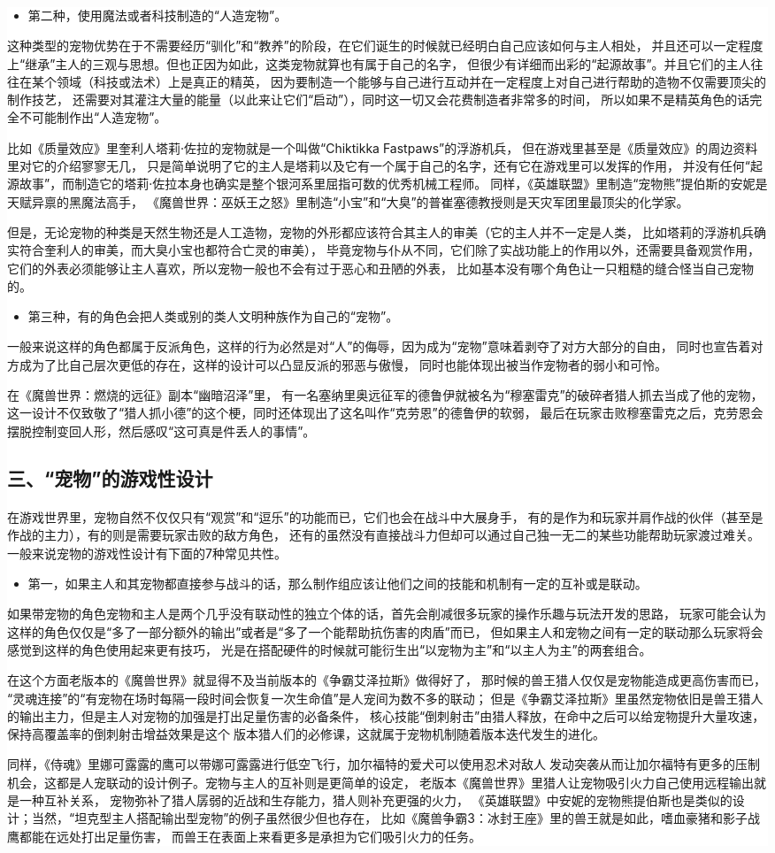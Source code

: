 - 第二种，使用魔法或者科技制造的“人造宠物”。

这种类型的宠物优势在于不需要经历“驯化”和“教养”的阶段，在它们诞生的时候就已经明白自己应该如何与主人相处，
并且还可以一定程度上“继承”主人的三观与思想。但也正因为如此，这类宠物就算也有属于自己的名字，
但很少有详细而出彩的“起源故事”。并且它们的主人往往在某个领域（科技或法术）上是真正的精英，
因为要制造一个能够与自己进行互动并在一定程度上对自己进行帮助的造物不仅需要顶尖的制作技艺，
还需要对其灌注大量的能量（以此来让它们“启动”），同时这一切又会花费制造者非常多的时间，
所以如果不是精英角色的话完全不可能制作出“人造宠物”。

比如《质量效应》里奎利人塔莉·佐拉的宠物就是一个叫做“Chiktikka Fastpaws”的浮游机兵，
但在游戏里甚至是《质量效应》的周边资料里对它的介绍寥寥无几，
只是简单说明了它的主人是塔莉以及它有一个属于自己的名字，还有它在游戏里可以发挥的作用，
并没有任何“起源故事”，而制造它的塔莉·佐拉本身也确实是整个银河系里屈指可数的优秀机械工程师。
同样，《英雄联盟》里制造“宠物熊”提伯斯的安妮是天赋异禀的黑魔法高手，
《魔兽世界：巫妖王之怒》里制造“小宝”和“大臭”的普崔塞德教授则是天灾军团里最顶尖的化学家。

但是，无论宠物的种类是天然生物还是人工造物，宠物的外形都应该符合其主人的审美（它的主人并不一定是人类，
比如塔莉的浮游机兵确实符合奎利人的审美，而大臭小宝也都符合亡灵的审美），
毕竟宠物与仆从不同，它们除了实战功能上的作用以外，还需要具备观赏作用，
它们的外表必须能够让主人喜欢，所以宠物一般也不会有过于恶心和丑陋的外表，
比如基本没有哪个角色让一只粗糙的缝合怪当自己宠物的。

- 第三种，有的角色会把人类或别的类人文明种族作为自己的“宠物”。

一般来说这样的角色都属于反派角色，这样的行为必然是对“人”的侮辱，因为成为“宠物”意味着剥夺了对方大部分的自由，
同时也宣告着对方成为了比自己层次更低的存在，这样的设计可以凸显反派的邪恶与傲慢，
同时也能体现出被当作宠物者的弱小和可怜。

在《魔兽世界：燃烧的远征》副本“幽暗沼泽”里，
有一名塞纳里奥远征军的德鲁伊就被名为“穆塞雷克”的破碎者猎人抓去当成了他的宠物，
这一设计不仅致敬了“猎人抓小德”的这个梗，同时还体现出了这名叫作“克劳恩”的德鲁伊的软弱，
最后在玩家击败穆塞雷克之后，克劳恩会摆脱控制变回人形，然后感叹“这可真是件丢人的事情”。

## 三、“宠物”的游戏性设计

在游戏世界里，宠物自然不仅仅只有“观赏”和“逗乐”的功能而已，它们也会在战斗中大展身手，
有的是作为和玩家并肩作战的伙伴（甚至是作战的主力），有的则是需要玩家击败的敌方角色，
还有的虽然没有直接战斗力但却可以通过自己独一无二的某些功能帮助玩家渡过难关。
一般来说宠物的游戏性设计有下面的7种常见共性。

- 第一，如果主人和其宠物都直接参与战斗的话，那么制作组应该让他们之间的技能和机制有一定的互补或是联动。


如果带宠物的角色宠物和主人是两个几乎没有联动性的独立个体的话，首先会削减很多玩家的操作乐趣与玩法开发的思路，
玩家可能会认为这样的角色仅仅是“多了一部分额外的输出”或者是“多了一个能帮助抗伤害的肉盾”而已，
但如果主人和宠物之间有一定的联动那么玩家将会感觉到这样的角色使用起来更有技巧，
光是在搭配硬件的时候就可能衍生出“以宠物为主”和“以主人为主”的两套组合。

在这个方面老版本的《魔兽世界》就显得不及当前版本的《争霸艾泽拉斯》做得好了，
那时候的兽王猎人仅仅是宠物能造成更高伤害而已，
“灵魂连接”的“有宠物在场时每隔一段时间会恢复一次生命值”是人宠间为数不多的联动；
但是《争霸艾泽拉斯》里虽然宠物依旧是兽王猎人的输出主力，但是主人对宠物的加强是打出足量伤害的必备条件，
核心技能“倒刺射击”由猎人释放，在命中之后可以给宠物提升大量攻速，保持高覆盖率的倒刺射击增益效果是这个
版本猎人们的必修课，这就属于宠物机制随着版本迭代发生的进化。

同样，《侍魂》里娜可露露的鹰可以带娜可露露进行低空飞行，加尔福特的爱犬可以使用忍术对敌人
发动突袭从而让加尔福特有更多的压制机会，这都是人宠联动的设计例子。宠物与主人的互补则是更简单的设定，
老版本《魔兽世界》里猎人让宠物吸引火力自己使用远程输出就是一种互补关系，
宠物弥补了猎人孱弱的近战和生存能力，猎人则补充更强的火力，
《英雄联盟》中安妮的宠物熊提伯斯也是类似的设计；当然，“坦克型主人搭配输出型宠物”的例子虽然很少但也存在，
比如《魔兽争霸3：冰封王座》里的兽王就是如此，嗜血豪猪和影子战鹰都能在远处打出足量伤害，
而兽王在表面上来看更多是承担为它们吸引火力的任务。

